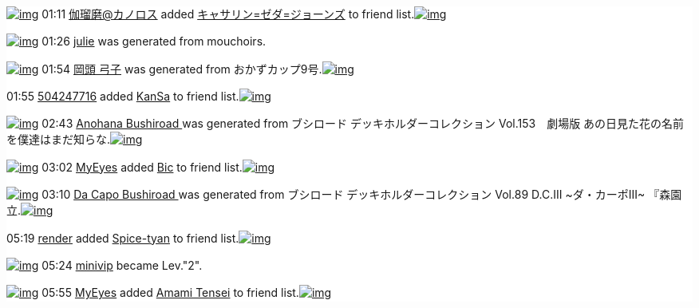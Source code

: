 [![img](http://www.deviantsart.com/198hibq.jpeg)](http://www.barcodekanojo.com/user/488762/%E4%BC%BD%E7%91%A0%E7%A3%A8%40%E3%82%AB%E3%83%8E%E3%83%AD%E3%82%B9) 01:11 [伽瑠磨@カノロス](http://www.barcodekanojo.com/user/488762/%E4%BC%BD%E7%91%A0%E7%A3%A8%40%E3%82%AB%E3%83%8E%E3%83%AD%E3%82%B9) added [キャサリン=ゼダ=ジョーンズ](http://www.barcodekanojo.com/kanojo/2804211/%E3%82%AD%E3%83%A3%E3%82%B5%E3%83%AA%E3%83%B3%3D%E3%82%BC%E3%83%80%3D%E3%82%B8%E3%83%A7%E3%83%BC%E3%83%B3%E3%82%BA) to friend list.[![img](http://www.deviantsart.com/8loib1.png)](http://www.barcodekanojo.com/kanojo/2804211/%E3%82%AD%E3%83%A3%E3%82%B5%E3%83%AA%E3%83%B3%3D%E3%82%BC%E3%83%80%3D%E3%82%B8%E3%83%A7%E3%83%BC%E3%83%B3%E3%82%BA) 

[![img](http://www.deviantsart.com/lm66fd.png)](http://www.barcodekanojo.com/kanojo/3189922/julie) 01:26 [julie](http://www.barcodekanojo.com/kanojo/3189922/julie) was generated from mouchoirs.

[![img](http://www.deviantsart.com/3thdgv3.png)](http://www.barcodekanojo.com/kanojo/3189923/%E5%B2%A1%E9%A0%AD%20%E5%BC%93%E5%AD%90) 01:54 [岡頭 弓子](http://www.barcodekanojo.com/kanojo/3189923/%E5%B2%A1%E9%A0%AD%20%E5%BC%93%E5%AD%90) was generated from おかずカップ9号.[![img](http://www.deviantsart.com/3vhvv93.jpeg)](http://www.barcodekanojo.com/product_images/barcode/6009344/1417884828/%E3%81%8A%E3%81%8B%E3%81%9A%E3%82%AB%E3%83%83%E3%83%979%E5%8F%B7.jpg) 

01:55 [504247716](http://www.barcodekanojo.com/user/498997/504247716) added [KanSa](http://www.barcodekanojo.com/kanojo/2718601/KanSa) to friend list.[![img](http://www.deviantsart.com/2c6ai65.png)](http://www.barcodekanojo.com/kanojo/2718601/KanSa) 

[![img](http://www.deviantsart.com/25mdtt.png)](http://www.barcodekanojo.com/kanojo/3189924/Anohana%20Bushiroad%20) 02:43 [Anohana Bushiroad ](http://www.barcodekanojo.com/kanojo/3189924/Anohana%20Bushiroad%20) was generated from ブシロード デッキホルダーコレクション Vol.153　劇場版 あの日見た花の名前を僕達はまだ知らな.[![img](http://www.deviantsart.com/2amac17.jpeg)](http://www.barcodekanojo.com/product_images/barcode/6009346/1417887774/50x50x,PE3,P83,P96,PE3,P82,PB7,PE3,P83,PAD,PE3,P83,PBC,PE3,P83,P89,P20,PE3,P83,P87,PE3,P83,P83,PE3,P82,PAD,PE3,P83,P9B,PE3,P83,PAB,PE3,P83,P80,PE3,P83,PBC,PE3,P82,PB3,PE3,P83,PAC,PE3,P82,PAF,PE3,P82,PB7,PE3,P83,PA7,PE3,P83,PB3,P20Vol.153,PE3,P80,P80,PE5,P8A,P87,PE5,PA0,PB4,PE7,P89,P88,P20,PE3,P81,P82,PE3,P81,PAE,PE6,P97,PA5,PE8,PA6,P8B,PE3,P81,P9F,PE8,P8A,PB1,PE3,P81,PAE,PE5,P90,P8D,PE5,P89,P8D,PE3,P82,P92,PE5,P83,P95,PE9,P81,P94,PE3,P81,PAF,PE3,P81,PBE,PE3,P81,PA0,PE7,P9F,PA5,PE3,P82,P89,PE3,P81,PAA.jpg,qw=88,ah=88.pagespeed.ic.WDMWYYGJvE.jpg) 

[![img](http://www.deviantsart.com/16qmqpj.jpeg)](http://www.barcodekanojo.com/user/445543/MyEyes) 03:02 [MyEyes](http://www.barcodekanojo.com/user/445543/MyEyes) added [Bic](http://www.barcodekanojo.com/kanojo/793529/Bic) to friend list.[![img](http://www.deviantsart.com/28ndtiu.png)](http://www.barcodekanojo.com/kanojo/793529/Bic) 

[![img](http://www.deviantsart.com/1p978dl.png)](http://www.barcodekanojo.com/kanojo/3189925/Da%20Capo%20Bushiroad%20) 03:10 [Da Capo Bushiroad ](http://www.barcodekanojo.com/kanojo/3189925/Da%20Capo%20Bushiroad%20) was generated from ブシロード デッキホルダーコレクション Vol.89 D.C.III ~ダ・カーポIII~ 『森園立.[![img](http://www.deviantsart.com/3kcnipb.jpeg)](http://www.barcodekanojo.com/product_images/barcode/6009348/1417889363/50x50x,PE3,P83,P96,PE3,P82,PB7,PE3,P83,PAD,PE3,P83,PBC,PE3,P83,P89,P20,PE3,P83,P87,PE3,P83,P83,PE3,P82,PAD,PE3,P83,P9B,PE3,P83,PAB,PE3,P83,P80,PE3,P83,PBC,PE3,P82,PB3,PE3,P83,PAC,PE3,P82,PAF,PE3,P82,PB7,PE3,P83,PA7,PE3,P83,PB3,P20Vol.89,P20D.C.III,P20,7E,PE3,P83,P80,PE3,P83,PBB,PE3,P82,PAB,PE3,P83,PBC,PE3,P83,P9DIII,7E,P20,PE3,P80,P8E,PE6,PA3,PAE,PE5,P9C,P92,PE7,PAB,P8B.jpg,qw=88,ah=88.pagespeed.ic.4QywiZh2_7.jpg) 

05:19 [render](http://www.barcodekanojo.com/user/497101/render) added [Spice-tyan](http://www.barcodekanojo.com/kanojo/2433860/Spice-tyan) to friend list.[![img](http://www.deviantsart.com/fv8sf6.png)](http://www.barcodekanojo.com/kanojo/2433860/Spice-tyan) 

[![img](http://www.deviantsart.com/1p5b3er.jpeg)](http://www.barcodekanojo.com/user/498924/minivip) 05:24 [minivip](http://www.barcodekanojo.com/user/498924/minivip) became Lev."2".

[![img](http://www.deviantsart.com/16qmqpj.jpeg)](http://www.barcodekanojo.com/user/445543/MyEyes) 05:55 [MyEyes](http://www.barcodekanojo.com/user/445543/MyEyes) added [Amami Tensei](http://www.barcodekanojo.com/kanojo/2332357/Amami%20Tensei) to friend list.[![img](http://www.deviantsart.com/1v9jlof.png)](http://www.barcodekanojo.com/kanojo/2332357/Amami%20Tensei) 
